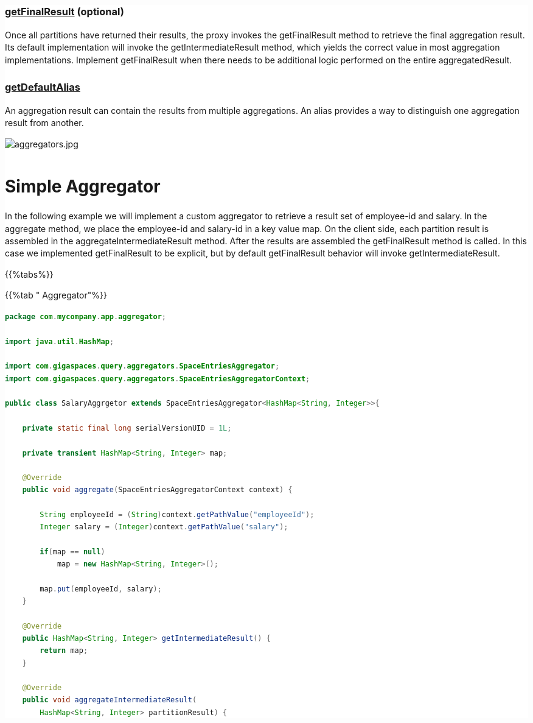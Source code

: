 ### [getFinalResult](http://www.gigaspaces.com/docs/JavaDoc{{%latestxaprelease%}}/com/gigaspaces/query/aggregators/SpaceEntriesAggregator.html#getFinalResult--) (optional)
Once all partitions have returned their results, the proxy invokes the getFinalResult method to retrieve the final aggregation result. Its default implementation will invoke the getIntermediateResult method, which yields the correct value in most aggregation implementations. Implement getFinalResult when there needs to be additional logic performed on the entire aggregatedResult.

### [getDefaultAlias](http://www.gigaspaces.com/docs/JavaDoc{{%latestxaprelease%}}/com/gigaspaces/query/aggregators/SpaceEntriesAggregator.html#getDefaultAlias--)
An aggregation result can contain the results from multiple aggregations. An alias provides a way to distinguish one aggregation result from another.

![aggregators.jpg](/attachment_files/aggregators-custom.png)


# Simple Aggregator

In the following example we will implement a custom aggregator to retrieve a result set of employee-id and salary. In the aggregate method, we place the employee-id and salary-id in a key value map.  On the client side, each partition result is assembled in the aggregateIntermediateResult method. After the results are assembled the getFinalResult method is called. In this case we implemented getFinalResult to be explicit, but by default getFinalResult behavior will invoke getIntermediateResult.


{{%tabs%}}

{{%tab " Aggregator"%}}

```java
package com.mycompany.app.aggregator;

import java.util.HashMap;

import com.gigaspaces.query.aggregators.SpaceEntriesAggregator;
import com.gigaspaces.query.aggregators.SpaceEntriesAggregatorContext;

public class SalaryAggrgetor extends SpaceEntriesAggregator<HashMap<String, Integer>>{

	private static final long serialVersionUID = 1L;

	private transient HashMap<String, Integer> map;

	@Override
	public void aggregate(SpaceEntriesAggregatorContext context) {

		String employeeId = (String)context.getPathValue("employeeId");
		Integer salary = (Integer)context.getPathValue("salary");

		if(map == null)
			map = new HashMap<String, Integer>();

		map.put(employeeId, salary);
	}

	@Override
	public HashMap<String, Integer> getIntermediateResult() {
		return map;
	}

	@Override
	public void aggregateIntermediateResult(
		HashMap<String, Integer> partitionResult) {
```